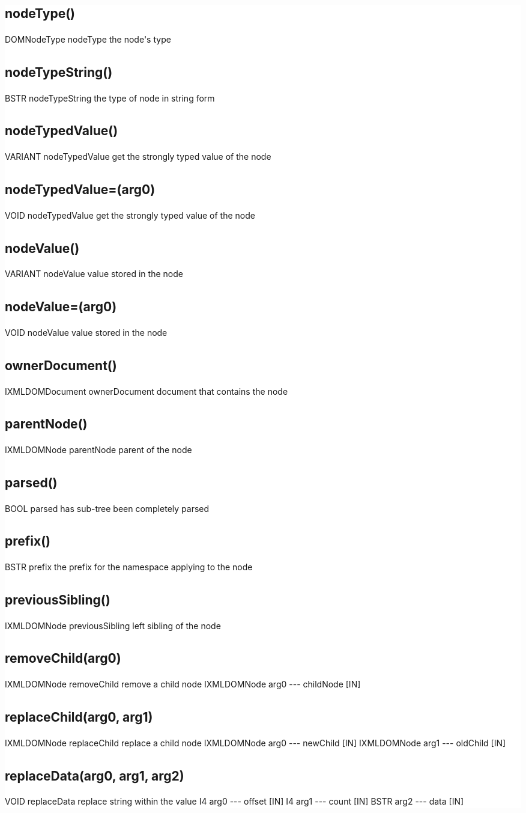 ## nodeType() [](#method-i-nodeType)
DOMNodeType nodeType the node's type

## nodeTypeString() [](#method-i-nodeTypeString)
BSTR nodeTypeString the type of node in string form

## nodeTypedValue() [](#method-i-nodeTypedValue)
VARIANT nodeTypedValue get the strongly typed value of the node

## nodeTypedValue=(arg0) [](#method-i-nodeTypedValue=)
VOID nodeTypedValue get the strongly typed value of the node

## nodeValue() [](#method-i-nodeValue)
VARIANT nodeValue value stored in the node

## nodeValue=(arg0) [](#method-i-nodeValue=)
VOID nodeValue value stored in the node

## ownerDocument() [](#method-i-ownerDocument)
IXMLDOMDocument ownerDocument document that contains the node

## parentNode() [](#method-i-parentNode)
IXMLDOMNode parentNode parent of the node

## parsed() [](#method-i-parsed)
BOOL parsed has sub-tree been completely parsed

## prefix() [](#method-i-prefix)
BSTR prefix the prefix for the namespace applying to the node

## previousSibling() [](#method-i-previousSibling)
IXMLDOMNode previousSibling left sibling of the node

## removeChild(arg0) [](#method-i-removeChild)
IXMLDOMNode removeChild remove a child node
    IXMLDOMNode arg0 --- childNode [IN]

## replaceChild(arg0, arg1) [](#method-i-replaceChild)
IXMLDOMNode replaceChild replace a child node
    IXMLDOMNode arg0 --- newChild [IN]
    IXMLDOMNode arg1 --- oldChild [IN]

## replaceData(arg0, arg1, arg2) [](#method-i-replaceData)
VOID replaceData replace string within the value
    I4 arg0 --- offset [IN]
    I4 arg1 --- count [IN]
    BSTR arg2 --- data [IN]
